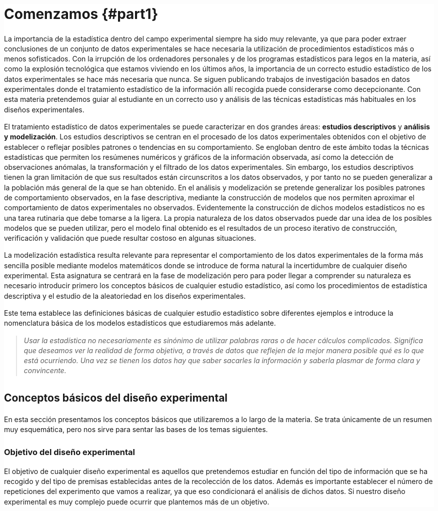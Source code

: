 # Comenzamos {#part1}

La importancia de la estadística dentro del campo experimental siempre ha sido muy relevante, ya que para poder extraer conclusiones de un conjunto de datos experimentales se hace necesaria la utilización de procedimientos estadísticos más o menos sofisticados. Con la irrupción de los ordenadores personales y de los programas estadísticos para legos en la materia, así como la explosión tecnológica que estamos viviendo en los últimos años, la importancia de un correcto estudio estadístico de los datos experimentales se hace más necesaria que nunca. Se siguen publicando trabajos de investigación basados en datos experimentales donde el tratamiento estadístico de la información allí recogida puede considerarse como decepcionante. Con esta materia pretendemos guiar al estudiante en un correcto uso y análisis de las técnicas estadísticas más habituales en los diseños experimentales.

El tratamiento estadístico de datos experimentales se puede caracterizar en dos grandes áreas: **estudios descriptivos** y **análisis y modelización**. Los estudios descriptivos se centran en el procesado de los datos experimentales obtenidos con el objetivo de establecer o reflejar posibles patrones o tendencias en su comportamiento. Se engloban dentro de este ámbito todas la técnicas estadísticas que permiten los resúmenes numéricos y gráficos de la información observada, así como la detección de observaciones anómalas, la transformación y el filtrado de los datos experimentales. Sin embargo, los estudios descriptivos tienen la gran limitación de que sus resultados están circunscritos a los datos observados, y por tanto no se pueden generalizar a la población más general de la que se han obtenido. En el análisis y modelización se pretende generalizar los posibles patrones de comportamiento observados, en la fase descriptiva, mediante la construcción de modelos que nos permiten aproximar el comportamiento de datos experimentales no observados. Evidentemente la construcción de dichos modelos estadísticos no es una tarea rutinaria que debe tomarse a la ligera. La propia naturaleza de los datos observados puede dar una idea de los posibles modelos que se pueden utilizar, pero el modelo final obtenido es el resultados de un proceso iterativo de construcción, verificación y validación que puede resultar costoso en algunas situaciones.

La modelización estadística resulta relevante para representar el comportamiento de los datos experimentales de la forma más sencilla posible mediante modelos matemáticos donde se introduce de forma natural la incertidumbre de cualquier diseño experimental. Esta asignatura se centrará en la fase de modelización pero para poder llegar a comprender su naturaleza es necesario introducir primero los conceptos básicos de cualquier estudio estadístico, así como los procedimientos de estadística descriptiva y el estudio de la aleatoriedad en los diseños experimentales.

Este tema establece las definiciones básicas de cualquier estudio estadístico sobre diferentes ejemplos e introduce la nomenclatura básica de los modelos estadísticos que estudiaremos más adelante.

> *Usar la estadística no necesariamente es sinónimo de utilizar palabras raras o de hacer cálculos complicados. Significa que deseamos ver la realidad de forma objetiva, a través de datos que reflejen de la mejor manera posible qué es lo que está ocurriendo. Una vez se tienen los datos hay que saber sacarles la información y saberla plasmar de forma clara y convincente.*

## Conceptos básicos del diseño experimental

En esta sección presentamos los conceptos básicos que utilizaremos a lo largo de la materia. Se trata únicamente de un resumen muy esquemática, pero nos sirve para sentar las bases de los temas siguientes.

### Objetivo del diseño experimental

El objetivo de cualquier diseño experimental es aquellos que pretendemos estudiar en función del tipo de información que se ha recogido y del tipo de premisas establecidas antes de la recolección de los datos. Además es importante establecer el número de repeticiones del experimento que vamos a realizar, ya que eso condicionará el análisis de dichos datos. Si nuestro diseño experimental es muy complejo puede ocurrir que plantemos más de un objetivo.
